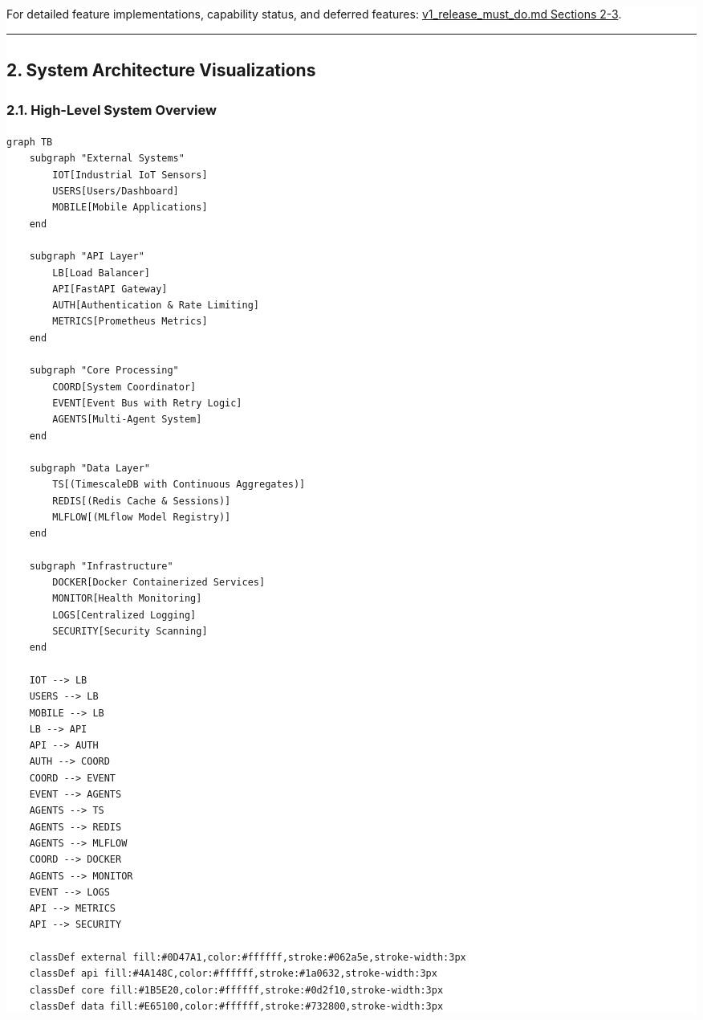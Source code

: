 For detailed feature implementations, capability status, and deferred features: [v1_release_must_do.md Sections 2-3](./v1_release_must_do.md).

---

## 2. System Architecture Visualizations

### 2.1. High-Level System Overview

```mermaid
graph TB
    subgraph "External Systems"
        IOT[Industrial IoT Sensors]
        USERS[Users/Dashboard]
        MOBILE[Mobile Applications]
    end

    subgraph "API Layer"
        LB[Load Balancer]
        API[FastAPI Gateway]
        AUTH[Authentication & Rate Limiting]
        METRICS[Prometheus Metrics]
    end

    subgraph "Core Processing"
        COORD[System Coordinator]
        EVENT[Event Bus with Retry Logic]
        AGENTS[Multi-Agent System]
    end

    subgraph "Data Layer"
        TS[(TimescaleDB with Continuous Aggregates)]
        REDIS[(Redis Cache & Sessions)]
        MLFLOW[(MLflow Model Registry)]
    end

    subgraph "Infrastructure"
        DOCKER[Docker Containerized Services]
        MONITOR[Health Monitoring]
        LOGS[Centralized Logging]
        SECURITY[Security Scanning]
    end

    IOT --> LB
    USERS --> LB
    MOBILE --> LB
    LB --> API
    API --> AUTH
    AUTH --> COORD
    COORD --> EVENT
    EVENT --> AGENTS
    AGENTS --> TS
    AGENTS --> REDIS
    AGENTS --> MLFLOW
    COORD --> DOCKER
    AGENTS --> MONITOR
    EVENT --> LOGS
    API --> METRICS
    API --> SECURITY

    classDef external fill:#0D47A1,color:#ffffff,stroke:#062a5e,stroke-width:3px
    classDef api fill:#4A148C,color:#ffffff,stroke:#1a0632,stroke-width:3px
    classDef core fill:#1B5E20,color:#ffffff,stroke:#0d2f10,stroke-width:3px
    classDef data fill:#E65100,color:#ffffff,stroke:#732800,stroke-width:3px
```